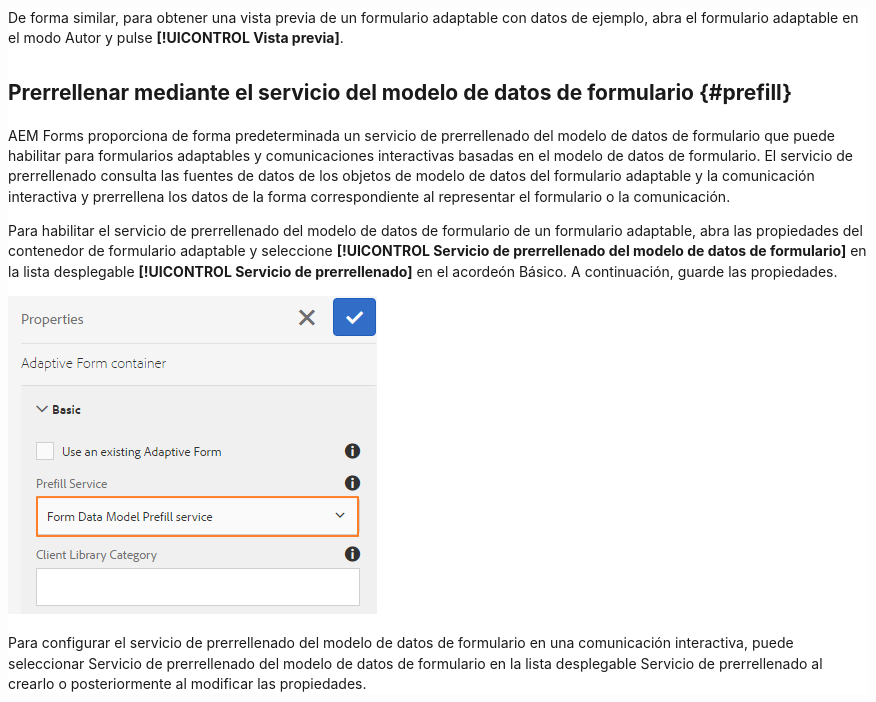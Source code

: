 De forma similar, para obtener una vista previa de un formulario adaptable con datos de ejemplo, abra el formulario adaptable en el modo Autor y pulse **[!UICONTROL Vista previa]**.

## Prerrellenar mediante el servicio del modelo de datos de formulario {#prefill}

AEM Forms proporciona de forma predeterminada un servicio de prerrellenado del modelo de datos de formulario que puede habilitar para formularios adaptables y comunicaciones interactivas basadas en el modelo de datos de formulario. El servicio de prerrellenado consulta las fuentes de datos de los objetos de modelo de datos del formulario adaptable y la comunicación interactiva y prerrellena los datos de la forma correspondiente al representar el formulario o la comunicación.

Para habilitar el servicio de prerrellenado del modelo de datos de formulario de un formulario adaptable, abra las propiedades del contenedor de formulario adaptable y seleccione **[!UICONTROL Servicio de prerrellenado del modelo de datos de formulario]** en la lista desplegable **[!UICONTROL Servicio de prerrellenado]** en el acordeón Básico. A continuación, guarde las propiedades.

![prefill-service](assets/prefill-service.png)

Para configurar el servicio de prerrellenado del modelo de datos de formulario en una comunicación interactiva, puede seleccionar Servicio de prerrellenado del modelo de datos de formulario en la lista desplegable Servicio de prerrellenado al crearlo o posteriormente al modificar las propiedades.
